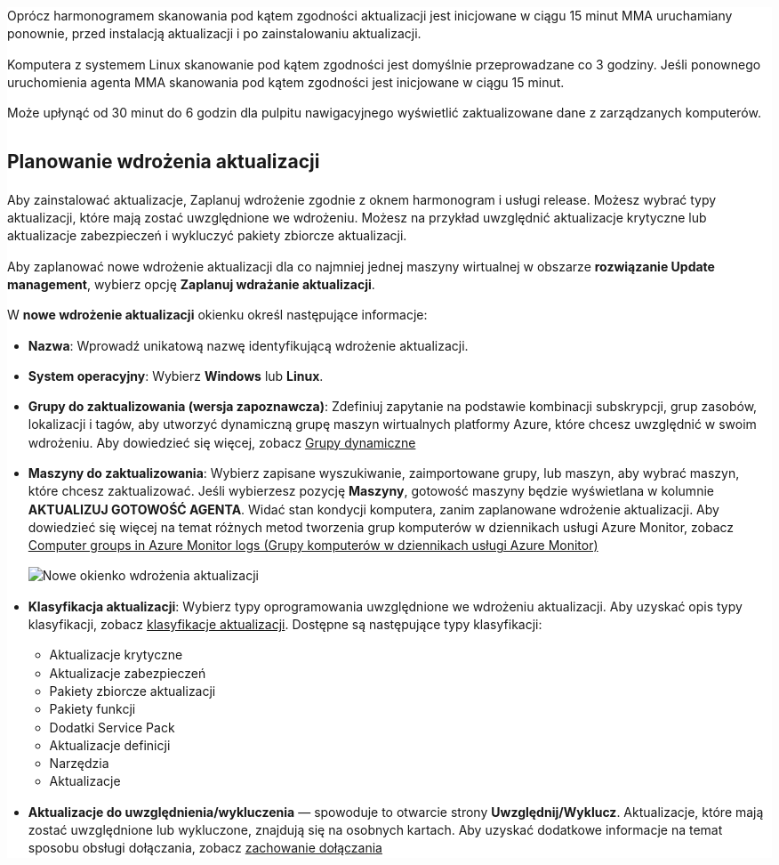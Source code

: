 Oprócz harmonogramem skanowania pod kątem zgodności aktualizacji jest inicjowane w ciągu 15 minut MMA uruchamiany ponownie, przed instalacją aktualizacji i po zainstalowaniu aktualizacji.

Komputera z systemem Linux skanowanie pod kątem zgodności jest domyślnie przeprowadzane co 3 godziny. Jeśli ponownego uruchomienia agenta MMA skanowania pod kątem zgodności jest inicjowane w ciągu 15 minut.

Może upłynąć od 30 minut do 6 godzin dla pulpitu nawigacyjnego wyświetlić zaktualizowane dane z zarządzanych komputerów.

## <a name="schedule-an-update-deployment"></a>Planowanie wdrożenia aktualizacji

Aby zainstalować aktualizacje, Zaplanuj wdrożenie zgodnie z oknem harmonogram i usługi release. Możesz wybrać typy aktualizacji, które mają zostać uwzględnione we wdrożeniu. Możesz na przykład uwzględnić aktualizacje krytyczne lub aktualizacje zabezpieczeń i wykluczyć pakiety zbiorcze aktualizacji.

Aby zaplanować nowe wdrożenie aktualizacji dla co najmniej jednej maszyny wirtualnej w obszarze **rozwiązanie Update management**, wybierz opcję **Zaplanuj wdrażanie aktualizacji**.

W **nowe wdrożenie aktualizacji** okienku określ następujące informacje:

- **Nazwa**: Wprowadź unikatową nazwę identyfikującą wdrożenie aktualizacji.
- **System operacyjny**: Wybierz **Windows** lub **Linux**.
- **Grupy do zaktualizowania (wersja zapoznawcza)**: Zdefiniuj zapytanie na podstawie kombinacji subskrypcji, grup zasobów, lokalizacji i tagów, aby utworzyć dynamiczną grupę maszyn wirtualnych platformy Azure, które chcesz uwzględnić w swoim wdrożeniu. Aby dowiedzieć się więcej, zobacz [Grupy dynamiczne](automation-update-management.md#using-dynamic-groups)
- **Maszyny do zaktualizowania**: Wybierz zapisane wyszukiwanie, zaimportowane grupy, lub maszyn, aby wybrać maszyn, które chcesz zaktualizować. Jeśli wybierzesz pozycję **Maszyny**, gotowość maszyny będzie wyświetlana w kolumnie **AKTUALIZUJ GOTOWOŚĆ AGENTA**. Widać stan kondycji komputera, zanim zaplanowane wdrożenie aktualizacji. Aby dowiedzieć się więcej na temat różnych metod tworzenia grup komputerów w dziennikach usługi Azure Monitor, zobacz [Computer groups in Azure Monitor logs (Grupy komputerów w dziennikach usługi Azure Monitor)](../azure-monitor/platform/computer-groups.md)

  ![Nowe okienko wdrożenia aktualizacji](./media/manage-update-multi/update-select-computers.png)

- **Klasyfikacja aktualizacji**: Wybierz typy oprogramowania uwzględnione we wdrożeniu aktualizacji. Aby uzyskać opis typy klasyfikacji, zobacz [klasyfikacje aktualizacji](automation-update-management.md#update-classifications). Dostępne są następujące typy klasyfikacji:
  - Aktualizacje krytyczne
  - Aktualizacje zabezpieczeń
  - Pakiety zbiorcze aktualizacji
  - Pakiety funkcji
  - Dodatki Service Pack
  - Aktualizacje definicji
  - Narzędzia
  - Aktualizacje

- **Aktualizacje do uwzględnienia/wykluczenia** — spowoduje to otwarcie strony **Uwzględnij/Wyklucz**. Aktualizacje, które mają zostać uwzględnione lub wykluczone, znajdują się na osobnych kartach. Aby uzyskać dodatkowe informacje na temat sposobu obsługi dołączania, zobacz [zachowanie dołączania](automation-update-management.md#inclusion-behavior)
